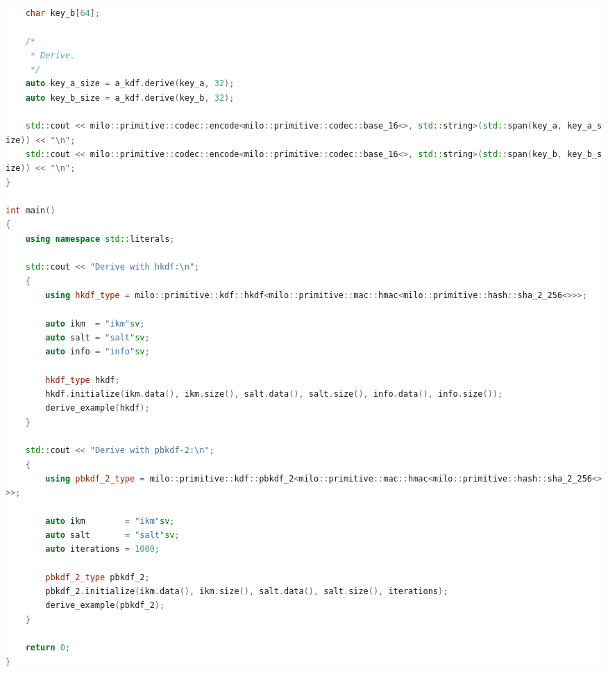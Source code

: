 ```c++
    char key_b[64];
    
    /*
     * Derive.
     */
    auto key_a_size = a_kdf.derive(key_a, 32);
    auto key_b_size = a_kdf.derive(key_b, 32);
    
    std::cout << milo::primitive::codec::encode<milo::primitive::codec::base_16<>, std::string>(std::span(key_a, key_a_size)) << "\n";
    std::cout << milo::primitive::codec::encode<milo::primitive::codec::base_16<>, std::string>(std::span(key_b, key_b_size)) << "\n";
}

int main()
{
    using namespace std::literals;
    
    std::cout << "Derive with hkdf:\n";
    {
        using hkdf_type = milo::primitive::kdf::hkdf<milo::primitive::mac::hmac<milo::primitive::hash::sha_2_256<>>>;
        
        auto ikm  = "ikm"sv;
        auto salt = "salt"sv;
        auto info = "info"sv;
        
        hkdf_type hkdf;
        hkdf.initialize(ikm.data(), ikm.size(), salt.data(), salt.size(), info.data(), info.size());
        derive_example(hkdf);
    }
    
    std::cout << "Derive with pbkdf-2:\n";
    {
        using pbkdf_2_type = milo::primitive::kdf::pbkdf_2<milo::primitive::mac::hmac<milo::primitive::hash::sha_2_256<>>>;
        
        auto ikm        = "ikm"sv;
        auto salt       = "salt"sv;
        auto iterations = 1000;
        
        pbkdf_2_type pbkdf_2;
        pbkdf_2.initialize(ikm.data(), ikm.size(), salt.data(), salt.size(), iterations);
        derive_example(pbkdf_2);
    }
    
    return 0;
}
```
